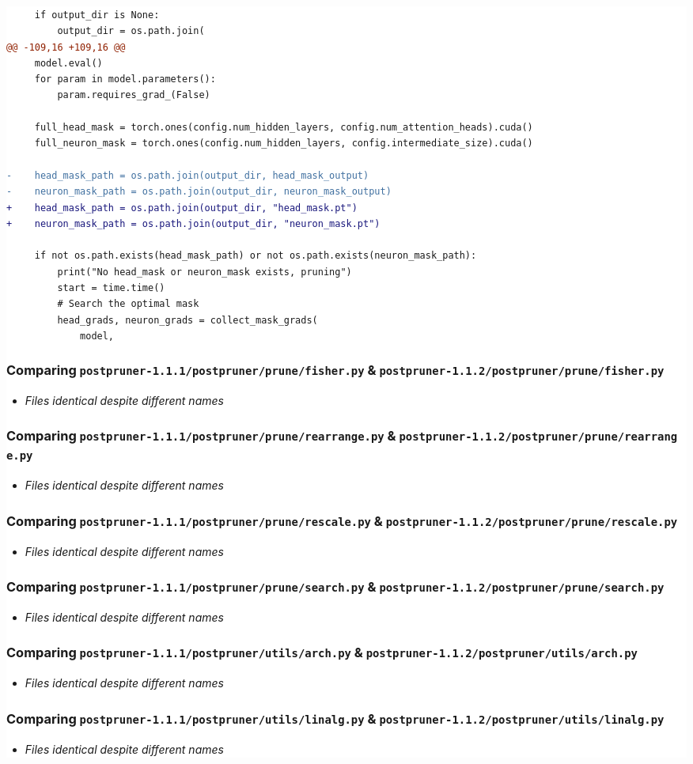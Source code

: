 ```diff
     if output_dir is None:
         output_dir = os.path.join(
@@ -109,16 +109,16 @@
     model.eval()
     for param in model.parameters():
         param.requires_grad_(False)
 
     full_head_mask = torch.ones(config.num_hidden_layers, config.num_attention_heads).cuda()
     full_neuron_mask = torch.ones(config.num_hidden_layers, config.intermediate_size).cuda()
     
-    head_mask_path = os.path.join(output_dir, head_mask_output)
-    neuron_mask_path = os.path.join(output_dir, neuron_mask_output)
+    head_mask_path = os.path.join(output_dir, "head_mask.pt")
+    neuron_mask_path = os.path.join(output_dir, "neuron_mask.pt")
 
     if not os.path.exists(head_mask_path) or not os.path.exists(neuron_mask_path):
         print("No head_mask or neuron_mask exists, pruning")
         start = time.time()
         # Search the optimal mask
         head_grads, neuron_grads = collect_mask_grads(
             model,
```

### Comparing `postpruner-1.1.1/postpruner/prune/fisher.py` & `postpruner-1.1.2/postpruner/prune/fisher.py`

 * *Files identical despite different names*

### Comparing `postpruner-1.1.1/postpruner/prune/rearrange.py` & `postpruner-1.1.2/postpruner/prune/rearrange.py`

 * *Files identical despite different names*

### Comparing `postpruner-1.1.1/postpruner/prune/rescale.py` & `postpruner-1.1.2/postpruner/prune/rescale.py`

 * *Files identical despite different names*

### Comparing `postpruner-1.1.1/postpruner/prune/search.py` & `postpruner-1.1.2/postpruner/prune/search.py`

 * *Files identical despite different names*

### Comparing `postpruner-1.1.1/postpruner/utils/arch.py` & `postpruner-1.1.2/postpruner/utils/arch.py`

 * *Files identical despite different names*

### Comparing `postpruner-1.1.1/postpruner/utils/linalg.py` & `postpruner-1.1.2/postpruner/utils/linalg.py`

 * *Files identical despite different names*
